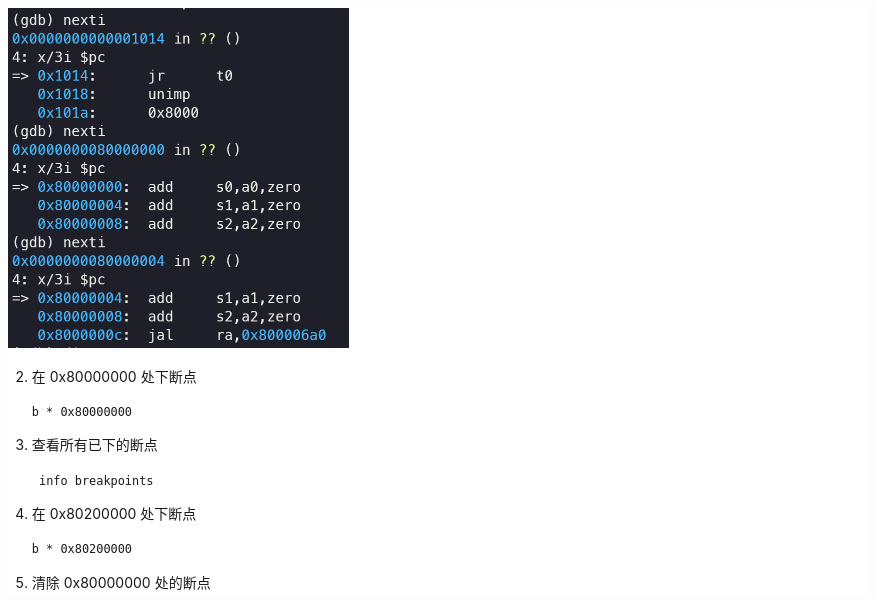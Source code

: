    <img src="Lab0.assets/image-20210923204943423.png" alt="image-20210923204943423" style="zoom:50%;" />

2. 在 0x80000000 处下断点

   ```shell
   b * 0x80000000
   ```

3. 查看所有已下的断点

   ```
    info breakpoints
   ```

4. 在 0x80200000 处下断点

   ```
   b * 0x80200000
   ```

5. 清除 0x80000000 处的断点
